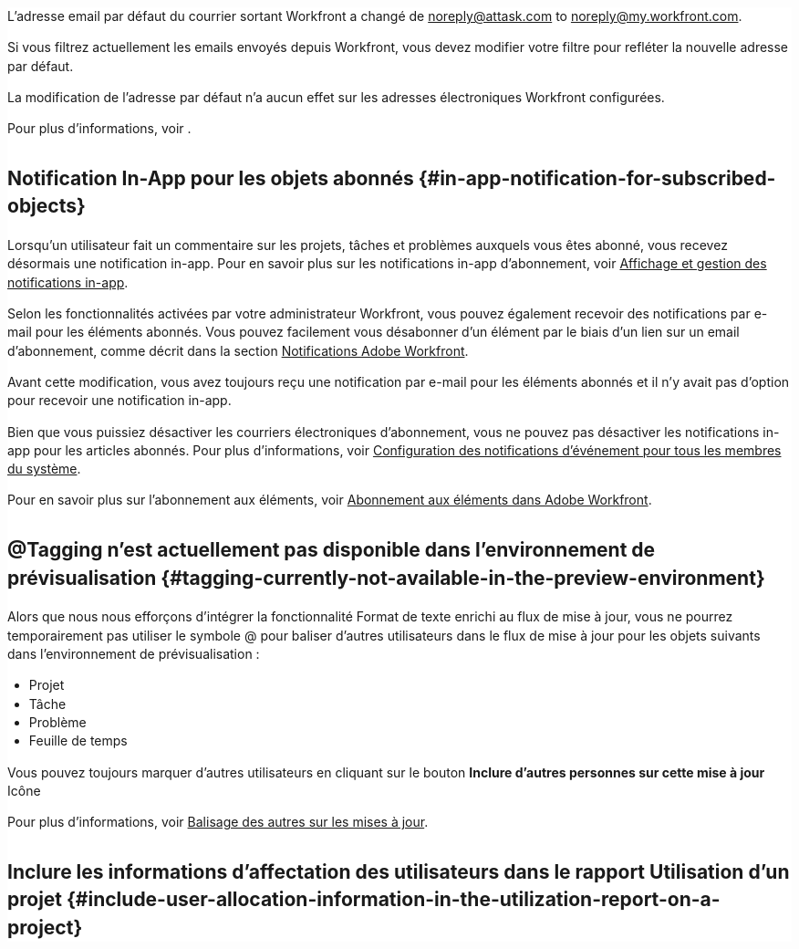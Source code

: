 L’adresse email par défaut du courrier sortant Workfront a changé de [noreply@attask.com](mailto:noreply@attask.com) to [noreply@my.workfront.com](mailto:noreply@workfront.com).

Si vous filtrez actuellement les emails envoyés depuis Workfront, vous devez modifier votre filtre pour refléter la nouvelle adresse par défaut. 

La modification de l’adresse par défaut n’a aucun effet sur les adresses électroniques Workfront configurées. 

Pour plus d’informations, voir .

## Notification In-App pour les objets abonnés {#in-app-notification-for-subscribed-objects}

Lorsqu’un utilisateur fait un commentaire sur les projets, tâches et problèmes auxquels vous êtes abonné, vous recevez désormais une notification in-app. Pour en savoir plus sur les notifications in-app d’abonnement, voir [Affichage et gestion des notifications in-app](../../../../workfront-basics/using-notifications/view-and-manage-in-app-notifications.md).

Selon les fonctionnalités activées par votre administrateur Workfront, vous pouvez également recevoir des notifications par e-mail pour les éléments abonnés. Vous pouvez facilement vous désabonner d’un élément par le biais d’un lien sur un email d’abonnement, comme décrit dans la section [Notifications Adobe Workfront](../../../../workfront-basics/using-notifications/wf-notifications.md).

Avant cette modification, vous avez toujours reçu une notification par e-mail pour les éléments abonnés et il n’y avait pas d’option pour recevoir une notification in-app.

Bien que vous puissiez désactiver les courriers électroniques d’abonnement, vous ne pouvez pas désactiver les notifications in-app pour les articles abonnés. Pour plus d’informations, voir [Configuration des notifications d’événement pour tous les membres du système](../../../../administration-and-setup/manage-workfront/emails/configure-event-notifications-for-everyone-in-the-system.md).

Pour en savoir plus sur l’abonnement aux éléments, voir [Abonnement aux éléments dans Adobe Workfront](../../../../workfront-basics/using-notifications/subscribe-to-items-in-workfront.md).

## @Tagging n’est actuellement pas disponible dans l’environnement de prévisualisation {#tagging-currently-not-available-in-the-preview-environment}

Alors que nous nous efforçons d’intégrer la fonctionnalité Format de texte enrichi au flux de mise à jour, vous ne pourrez temporairement pas utiliser le symbole @ pour baliser d’autres utilisateurs dans le flux de mise à jour pour les objets suivants dans l’environnement de prévisualisation :

* Projet
* Tâche
* Problème
* Feuille de temps

Vous pouvez toujours marquer d’autres utilisateurs en cliquant sur le bouton **Inclure d’autres personnes sur cette mise à jour** Icône

Pour plus d’informations, voir [Balisage des autres sur les mises à jour](../../../../workfront-basics/updating-work-items-and-viewing-updates/tag-others-on-updates.md).

## Inclure les informations d’affectation des utilisateurs dans le rapport Utilisation d’un projet {#include-user-allocation-information-in-the-utilization-report-on-a-project}
